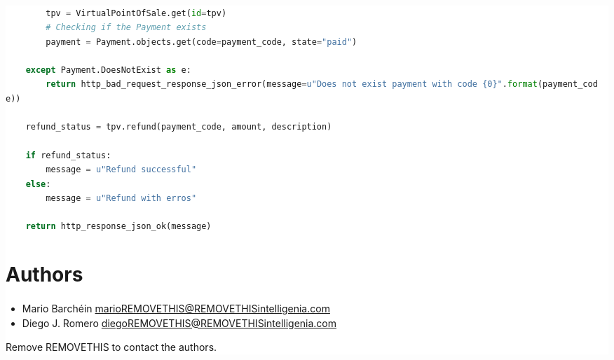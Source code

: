 ````python
		tpv = VirtualPointOfSale.get(id=tpv)
		# Checking if the Payment exists
		payment = Payment.objects.get(code=payment_code, state="paid")
		
	except Payment.DoesNotExist as e:
		return http_bad_request_response_json_error(message=u"Does not exist payment with code {0}".format(payment_code))
	
	refund_status = tpv.refund(payment_code, amount, description)
	
	if refund_status:
		message = u"Refund successful"
	else:
		message = u"Refund with erros"

	return http_response_json_ok(message)
````


# Authors
- Mario Barchéin marioREMOVETHIS@REMOVETHISintelligenia.com
- Diego J. Romero diegoREMOVETHIS@REMOVETHISintelligenia.com

Remove REMOVETHIS to contact the authors.
